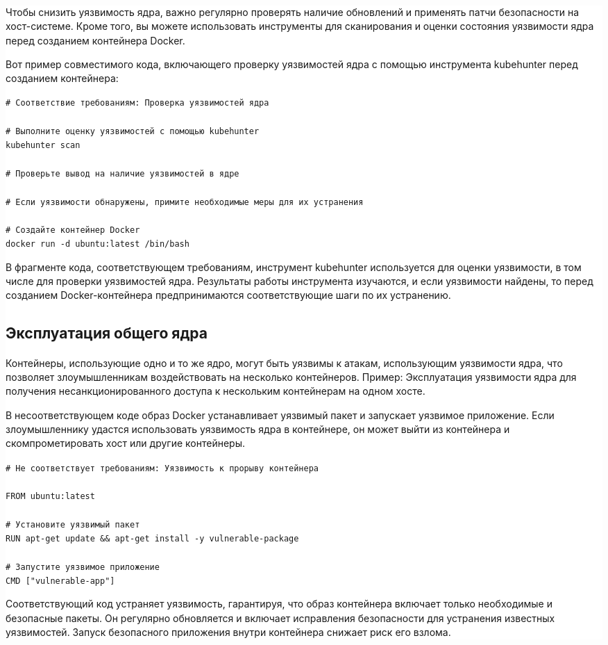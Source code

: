 Чтобы снизить уязвимость ядра, важно регулярно проверять наличие обновлений и применять патчи безопасности на хост-системе. Кроме того, вы можете использовать инструменты для сканирования и оценки состояния уязвимости ядра перед созданием контейнера Docker.

Вот пример совместимого кода, включающего проверку уязвимостей ядра с помощью инструмента kubehunter перед созданием контейнера:

```
# Соответствие требованиям: Проверка уязвимостей ядра

# Выполните оценку уязвимостей с помощью kubehunter
kubehunter scan

# Проверьте вывод на наличие уязвимостей в ядре

# Если уязвимости обнаружены, примите необходимые меры для их устранения

# Создайте контейнер Docker
docker run -d ubuntu:latest /bin/bash
```

В фрагменте кода, соответствующем требованиям, инструмент kubehunter используется для оценки уязвимости, в том числе для проверки уязвимостей ядра. Результаты работы инструмента изучаются, и если уязвимости найдены, то перед созданием Docker-контейнера предпринимаются соответствующие шаги по их устранению.



## Эксплуатация общего ядра

Контейнеры, использующие одно и то же ядро, могут быть уязвимы к атакам, использующим уязвимости ядра, что позволяет злоумышленникам воздействовать на несколько контейнеров. Пример: Эксплуатация уязвимости ядра для получения несанкционированного доступа к нескольким контейнерам на одном хосте.


В несоответствующем коде образ Docker устанавливает уязвимый пакет и запускает уязвимое приложение. Если злоумышленнику удастся использовать уязвимость ядра в контейнере, он может выйти из контейнера и скомпрометировать хост или другие контейнеры.



```
# Не соответствует требованиям: Уязвимость к прорыву контейнера

FROM ubuntu:latest

# Установите уязвимый пакет
RUN apt-get update && apt-get install -y vulnerable-package

# Запустите уязвимое приложение
CMD ["vulnerable-app"]
```


Соответствующий код устраняет уязвимость, гарантируя, что образ контейнера включает только необходимые и безопасные пакеты. Он регулярно обновляется и включает исправления безопасности для устранения известных уязвимостей. Запуск безопасного приложения внутри контейнера снижает риск его взлома.
